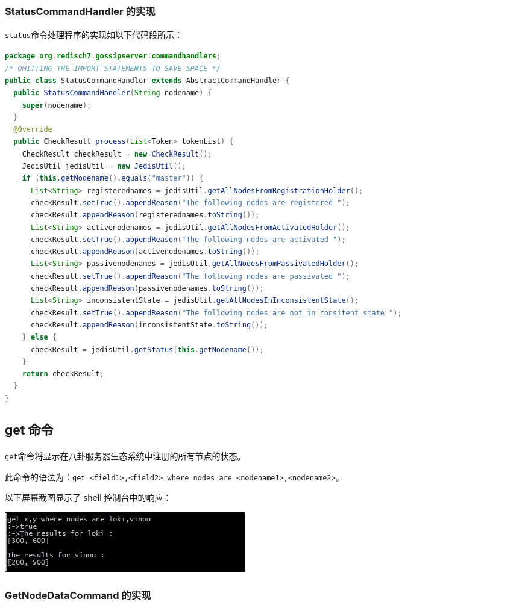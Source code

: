 ### StatusCommandHandler 的实现

`status`命令处理程序的实现如以下代码段所示：

```java
package org.redisch7.gossipserver.commandhandlers;
/* OMITTING THE IMPORT STATEMENTS TO SAVE SPACE */
public class StatusCommandHandler extends AbstractCommandHandler {
  public StatusCommandHandler(String nodename) {
    super(nodename);
  }
  @Override
  public CheckResult process(List<Token> tokenList) {
    CheckResult checkResult = new CheckResult();
    JedisUtil jedisUtil = new JedisUtil();
    if (this.getNodename().equals("master")) {
      List<String> registerednames = jedisUtil.getAllNodesFromRegistrationHolder();
      checkResult.setTrue().appendReason("The following nodes are registered ");
      checkResult.appendReason(registerednames.toString());
      List<String> activenodenames = jedisUtil.getAllNodesFromActivatedHolder();
      checkResult.setTrue().appendReason("The following nodes are activated ");
      checkResult.appendReason(activenodenames.toString());
      List<String> passivenodenames = jedisUtil.getAllNodesFromPassivatedHolder();
      checkResult.setTrue().appendReason("The following nodes are passivated ");
      checkResult.appendReason(passivenodenames.toString());
      List<String> inconsistentState = jedisUtil.getAllNodesInInconsistentState();
      checkResult.setTrue().appendReason("The following nodes are not in consitent state ");
      checkResult.appendReason(inconsistentState.toString());
    } else {
      checkResult = jedisUtil.getStatus(this.getNodename());
    }
    return checkResult;
  }
}
```

## get 命令

`get`命令将显示在八卦服务器生态系统中注册的所有节点的状态。

此命令的语法为：`get <field1>,<field2> where nodes are <nodename1>,<nodename2>`。

以下屏幕截图显示了 shell 控制台中的响应：

![The get command](img/0123OS_07_40.jpg)

### GetNodeDataCommand 的实现
